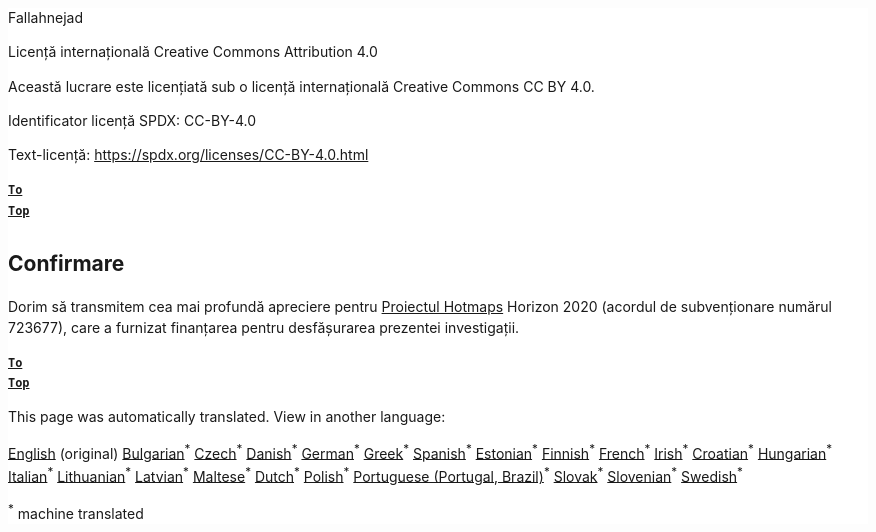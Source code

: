 Fallahnejad</p><p> Licență internațională Creative Commons Attribution 4.0</p><p> Această lucrare este licențiată sub o licență internațională Creative Commons CC BY 4.0.</p><p> Identificator licență SPDX: CC-BY-4.0</p><p> Text-licență: https://spdx.org/licenses/CC-BY-4.0.html</p><p> <a href="#table-of-contents"><strong><code>To Top</code></strong></a></p><h2><a class="anchor" id="acknowledgement" href="#acknowledgement"><i class="fa fa-link"></i></a> Confirmare</h2><p> Dorim să transmitem cea mai profundă apreciere pentru <a href="https://www.hotmaps-project.eu">Proiectul Hotmaps</a> Horizon 2020 (acordul de subvenționare numărul 723677), care a furnizat finanțarea pentru desfășurarea prezentei investigații.</p><p> <a href="#table-of-contents"><strong><code>To Top</code></strong></a></p>


This page was automatically translated. View in another language:

[English](../en/Guidelines-for-writing-a-Hotmaps-Wiki-page) (original) [Bulgarian](../bg/Guidelines-for-writing-a-Hotmaps-Wiki-page)<sup>\*</sup> [Czech](../cs/Guidelines-for-writing-a-Hotmaps-Wiki-page)<sup>\*</sup> [Danish](../da/Guidelines-for-writing-a-Hotmaps-Wiki-page)<sup>\*</sup> [German](../de/Guidelines-for-writing-a-Hotmaps-Wiki-page)<sup>\*</sup> [Greek](../el/Guidelines-for-writing-a-Hotmaps-Wiki-page)<sup>\*</sup> [Spanish](../es/Guidelines-for-writing-a-Hotmaps-Wiki-page)<sup>\*</sup> [Estonian](../et/Guidelines-for-writing-a-Hotmaps-Wiki-page)<sup>\*</sup> [Finnish](../fi/Guidelines-for-writing-a-Hotmaps-Wiki-page)<sup>\*</sup> [French](../fr/Guidelines-for-writing-a-Hotmaps-Wiki-page)<sup>\*</sup> [Irish](../ga/Guidelines-for-writing-a-Hotmaps-Wiki-page)<sup>\*</sup> [Croatian](../hr/Guidelines-for-writing-a-Hotmaps-Wiki-page)<sup>\*</sup> [Hungarian](../hu/Guidelines-for-writing-a-Hotmaps-Wiki-page)<sup>\*</sup> [Italian](../it/Guidelines-for-writing-a-Hotmaps-Wiki-page)<sup>\*</sup> [Lithuanian](../lt/Guidelines-for-writing-a-Hotmaps-Wiki-page)<sup>\*</sup> [Latvian](../lv/Guidelines-for-writing-a-Hotmaps-Wiki-page)<sup>\*</sup> [Maltese](../mt/Guidelines-for-writing-a-Hotmaps-Wiki-page)<sup>\*</sup> [Dutch](../nl/Guidelines-for-writing-a-Hotmaps-Wiki-page)<sup>\*</sup> [Polish](../pl/Guidelines-for-writing-a-Hotmaps-Wiki-page)<sup>\*</sup> [Portuguese (Portugal, Brazil)](../pt/Guidelines-for-writing-a-Hotmaps-Wiki-page)<sup>\*</sup>  [Slovak](../sk/Guidelines-for-writing-a-Hotmaps-Wiki-page)<sup>\*</sup> [Slovenian](../sl/Guidelines-for-writing-a-Hotmaps-Wiki-page)<sup>\*</sup> [Swedish](../sv/Guidelines-for-writing-a-Hotmaps-Wiki-page)<sup>\*</sup> 

<sup>\*</sup> machine translated
